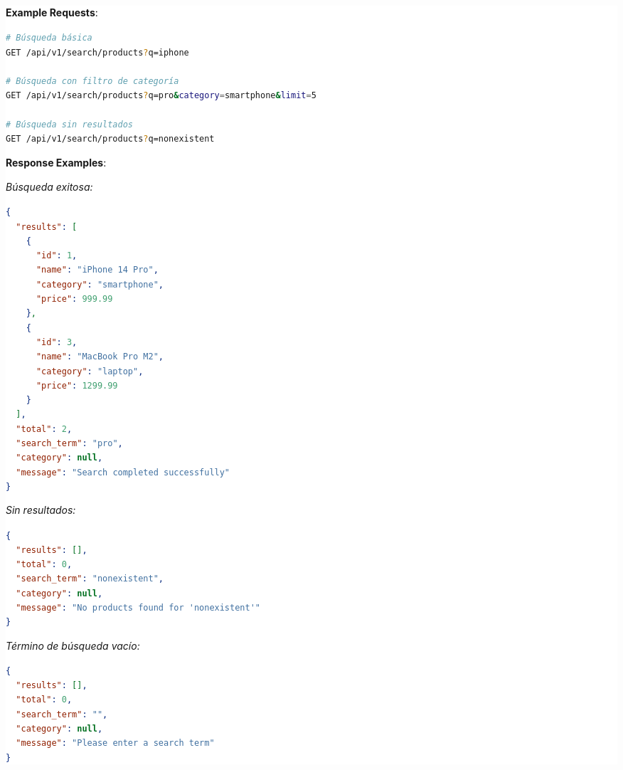 ```json
```

**Example Requests**:
```bash
# Búsqueda básica
GET /api/v1/search/products?q=iphone

# Búsqueda con filtro de categoría
GET /api/v1/search/products?q=pro&category=smartphone&limit=5

# Búsqueda sin resultados
GET /api/v1/search/products?q=nonexistent
```

**Response Examples**:

*Búsqueda exitosa:*
```json
{
  "results": [
    {
      "id": 1,
      "name": "iPhone 14 Pro",
      "category": "smartphone",
      "price": 999.99
    },
    {
      "id": 3,
      "name": "MacBook Pro M2",
      "category": "laptop",
      "price": 1299.99
    }
  ],
  "total": 2,
  "search_term": "pro",
  "category": null,
  "message": "Search completed successfully"
}
```

*Sin resultados:*
```json
{
  "results": [],
  "total": 0,
  "search_term": "nonexistent",
  "category": null,
  "message": "No products found for 'nonexistent'"
}
```

*Término de búsqueda vacío:*
```json
{
  "results": [],
  "total": 0,
  "search_term": "",
  "category": null,
  "message": "Please enter a search term"
}
```
